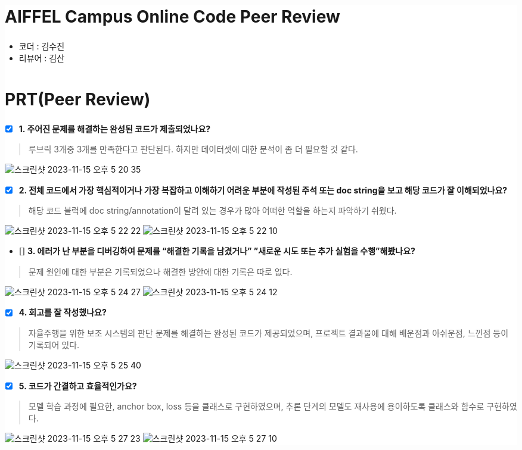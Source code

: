 # AIFFEL Campus Online Code Peer Review

- 코더 : 김수진
- 리뷰어 : 김산

# PRT(Peer Review)
- [x] **1. 주어진 문제를 해결하는 완성된 코드가 제출되었나요?**
> 루브릭 3개중 3개를 만족한다고 판단된다. 하지만 데이터셋에 대한 분석이 좀 더 필요할 것 같다.

<img width="928" alt="스크린샷 2023-11-15 오후 5 20 35" src="https://github.com/3n952/AIFFEL_QUEST/assets/107621083/f718c5cb-85b9-4a3d-8fd0-abdd0f33e315">

- [x] **2. 전체 코드에서 가장 핵심적이거나 가장 복잡하고 이해하기 어려운 부분에 작성된
주석 또는 doc string을 보고 해당 코드가 잘 이해되었나요?**

> 해당 코드 블럭에 doc string/annotation이 달려 있는 경우가 많아 어떠한 역할을 하는지 파악하기 쉬웠다.

<img width="690" alt="스크린샷 2023-11-15 오후 5 22 22" src="https://github.com/3n952/AIFFEL_QUEST/assets/107621083/bcf9e478-aa58-4de5-a72c-ada46858b439">
<img width="760" alt="스크린샷 2023-11-15 오후 5 22 10" src="https://github.com/3n952/AIFFEL_QUEST/assets/107621083/0dd2507c-b040-485d-92e2-1feda4841cf4">


- [] **3. 에러가 난 부분을 디버깅하여 문제를 “해결한 기록을 남겼거나”
”새로운 시도 또는 추가 실험을 수행”해봤나요?**

> 문제 원인에 대한 부분은 기록되었으나 해결한 방안에 대한 기록은 따로 없다.

<img width="911" alt="스크린샷 2023-11-15 오후 5 24 27" src="https://github.com/3n952/AIFFEL_QUEST/assets/107621083/f83ed36f-e0b6-4ebe-97a4-5aa1ed698207">
<img width="569" alt="스크린샷 2023-11-15 오후 5 24 12" src="https://github.com/3n952/AIFFEL_QUEST/assets/107621083/62aac4e1-abb4-4768-9dc1-50353a759de6">


- [x] **4. 회고를 잘 작성했나요?**

> 자율주행을 위한 보조 시스템의 판단 문제를 해결하는 완성된 코드가 제공되었으며, 프로젝트 결과물에 대해 배운점과 아쉬운점, 느낀점 등이 기록되어 있다.

<img width="911" alt="스크린샷 2023-11-15 오후 5 25 40" src="https://github.com/3n952/AIFFEL_QUEST/assets/107621083/be523ca1-8d16-4ead-8981-1d2a6b21e48e">

- [x] **5. 코드가 간결하고 효율적인가요?**

> 모델 학습 과정에 필요한, anchor box, loss 등을 클래스로 구현하였으며, 추론 단계의 모델도 재사용에 용이하도록 클래스와 함수로 구현하였다.
<img width="911" alt="스크린샷 2023-11-15 오후 5 27 23" src="https://github.com/3n952/AIFFEL_QUEST/assets/107621083/54f5728d-db65-4b8c-b438-3de6c13a32b8">
<img width="911" alt="스크린샷 2023-11-15 오후 5 27 10" src="https://github.com/3n952/AIFFEL_QUEST/assets/107621083/9a6818ea-01da-4915-809f-37395565d1ef">



